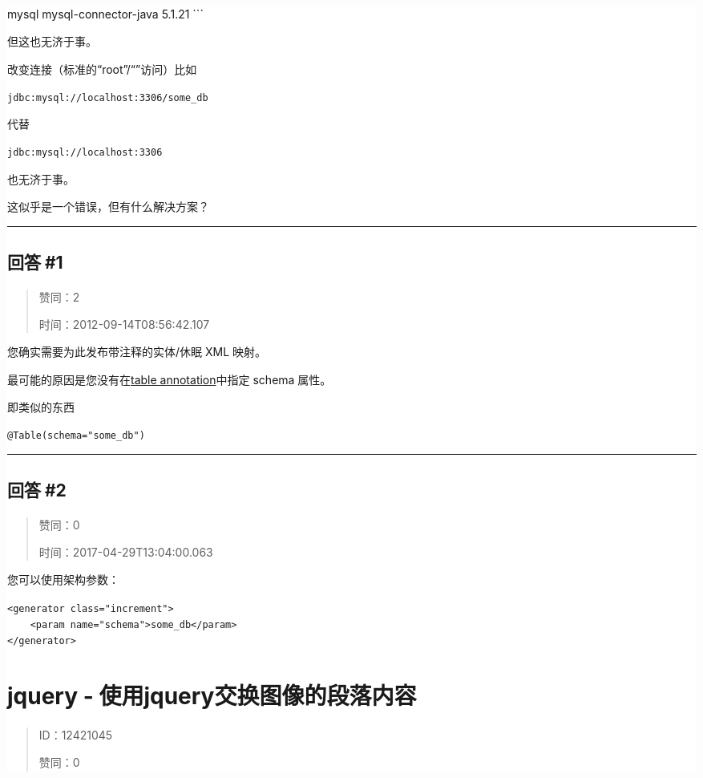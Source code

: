 <dependency>
    <groupId>mysql</groupId>
    <artifactId>mysql-connector-java</artifactId>
    <version>5.1.21</version>
</dependency> 
```

但这也无济于事。

改变连接（标准的“root”/“”访问）比如

```
jdbc:mysql://localhost:3306/some_db 
```

代替

```
jdbc:mysql://localhost:3306 
```

也无济于事。

这似乎是一个错误，但有什么解决方案？

* * *

## 回答 #1

> 赞同：2
> 
> 时间：2012-09-14T08:56:42.107

您确实需要为此发布带注释的实体/休眠 XML 映射。

最可能的原因是您没有在[table annotation](http://docs.oracle.com/javaee/5/api/javax/persistence/Table.html)中指定 schema 属性。

即类似的东西

```
@Table(schema="some_db") 
```

* * *

## 回答 #2

> 赞同：0
> 
> 时间：2017-04-29T13:04:00.063

您可以使用架构参数：

```
<generator class="increment">
    <param name="schema">some_db</param>
</generator> 
```

# jquery - 使用jquery交换图像的段落内容

> ID：12421045
> 
> 赞同：0
```